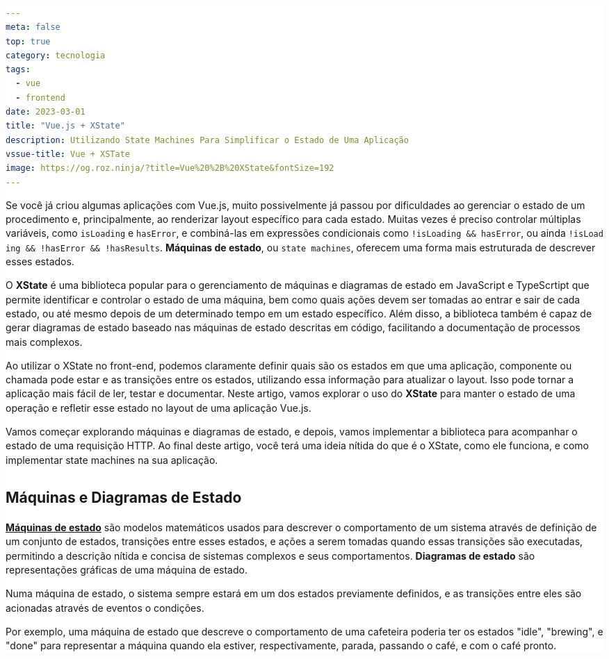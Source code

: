 ```yaml
---
meta: false
top: true
category: tecnologia
tags:
  - vue
  - frontend
date: 2023-03-01
title: "Vue.js + XState"
description: Utilizando State Machines Para Simplificar o Estado de Uma Aplicação
vssue-title: Vue + XSTate
image: https://og.roz.ninja/?title=Vue%20%2B%20XState&fontSize=192
---
```


Se você já criou algumas aplicações com Vue.js, muito possivelmente já passou por dificuldades ao gerenciar o estado de um procedimento e, principalmente, ao renderizar layout específico para cada estado. Muitas vezes é preciso controlar múltiplas variáveis, como `isLoading` e `hasError`, e combiná-las em expressões condicionais como `!isLoading && hasError`, ou ainda `!isLoading && !hasError && !hasResults`. **Máquinas de estado**, ou `state machines`, oferecem uma forma mais estruturada de descrever esses estados. 

O **XState** é uma biblioteca popular para o gerenciamento de máquinas e diagramas de estado em JavaScript e TypeScrtipt que permite identificar e controlar o estado de uma máquina, bem como quais ações devem ser tomadas ao entrar e sair de cada estado, ou até mesmo depois de um determinado tempo em um estado específico. Além disso, a biblioteca também é capaz de gerar diagramas de estado baseado nas máquinas de estado descritas em código, facilitando a documentação de processos mais complexos.

Ao utilizar o XState no front-end, podemos claramente definir quais são os estados em que uma aplicação, componente ou chamada pode estar e as transições entre os estados, utilizando essa informação para atualizar o layout. Isso pode tornar a aplicação mais fácil de ler, testar e documentar. Neste artigo, vamos explorar o uso do **XState** para manter o estado de uma operação e refletir esse estado no layout de uma aplicação Vue.js.

Vamos começar explorando máquinas e diagramas de estado, e depois, vamos implementar a biblioteca para acompanhar o estado de uma requisição HTTP. Ao final deste artigo, você terá uma ideia nítida do que é o XState, como ele funciona, e como implementar state machines na sua aplicação.

## Máquinas e Diagramas de Estado

[**Máquinas de estado**](https://pt.wikipedia.org/wiki/M%C3%A1quina_de_estados_finita) são modelos matemáticos usados para descrever o comportamento de um sistema através de definição de um conjunto de estados, transições entre esses estados, e ações a serem tomadas quando essas transições são executadas, permitindo a descrição nítida e concisa de sistemas complexos e seus comportamentos. **Diagramas de estado** são representações gráficas de uma máquina de estado.

Numa máquina de estado, o sistema sempre estará em um dos estados previamente definidos, e as transições entre eles são acionadas através de eventos o condições.

Por exemplo, uma máquina de estado que descreve o comportamento de uma cafeteira poderia ter os estados "idle", "brewing", e "done" para representar a máquina quando ela estiver, respectivamente, parada, passando o café, e com o café pronto.
